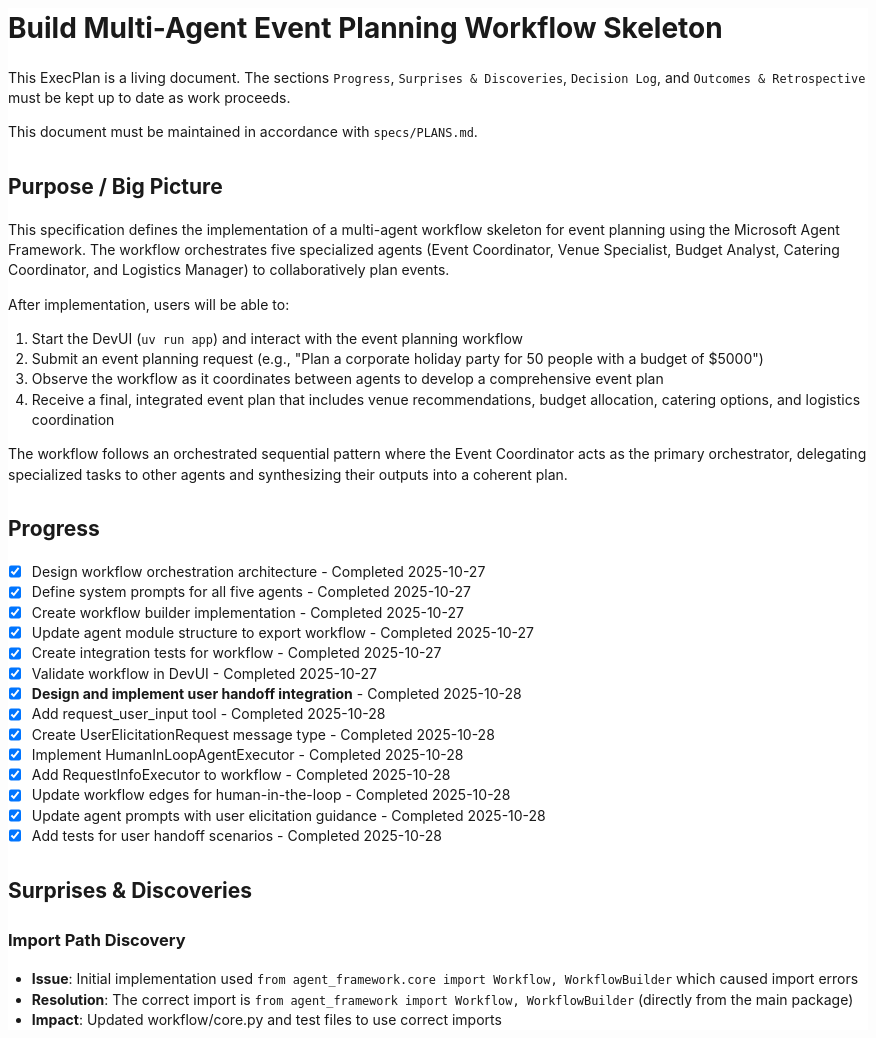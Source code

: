 # Build Multi-Agent Event Planning Workflow Skeleton

This ExecPlan is a living document. The sections `Progress`, `Surprises & Discoveries`, `Decision Log`, and `Outcomes & Retrospective` must be kept up to date as work proceeds.

This document must be maintained in accordance with `specs/PLANS.md`.

## Purpose / Big Picture

This specification defines the implementation of a multi-agent workflow skeleton for event planning using the Microsoft Agent Framework. The workflow orchestrates five specialized agents (Event Coordinator, Venue Specialist, Budget Analyst, Catering Coordinator, and Logistics Manager) to collaboratively plan events.

After implementation, users will be able to:
1. Start the DevUI (`uv run app`) and interact with the event planning workflow
2. Submit an event planning request (e.g., "Plan a corporate holiday party for 50 people with a budget of $5000")
3. Observe the workflow as it coordinates between agents to develop a comprehensive event plan
4. Receive a final, integrated event plan that includes venue recommendations, budget allocation, catering options, and logistics coordination

The workflow follows an orchestrated sequential pattern where the Event Coordinator acts as the primary orchestrator, delegating specialized tasks to other agents and synthesizing their outputs into a coherent plan.

## Progress

- [x] Design workflow orchestration architecture - Completed 2025-10-27
- [x] Define system prompts for all five agents - Completed 2025-10-27
- [x] Create workflow builder implementation - Completed 2025-10-27
- [x] Update agent module structure to export workflow - Completed 2025-10-27
- [x] Create integration tests for workflow - Completed 2025-10-27
- [x] Validate workflow in DevUI - Completed 2025-10-27
- [x] **Design and implement user handoff integration** - Completed 2025-10-28
- [x] Add request_user_input tool - Completed 2025-10-28
- [x] Create UserElicitationRequest message type - Completed 2025-10-28
- [x] Implement HumanInLoopAgentExecutor - Completed 2025-10-28
- [x] Add RequestInfoExecutor to workflow - Completed 2025-10-28
- [x] Update workflow edges for human-in-the-loop - Completed 2025-10-28
- [x] Update agent prompts with user elicitation guidance - Completed 2025-10-28
- [x] Add tests for user handoff scenarios - Completed 2025-10-28

## Surprises & Discoveries

### Import Path Discovery
- **Issue**: Initial implementation used `from agent_framework.core import Workflow, WorkflowBuilder` which caused import errors
- **Resolution**: The correct import is `from agent_framework import Workflow, WorkflowBuilder` (directly from the main package)
- **Impact**: Updated workflow/core.py and test files to use correct imports
